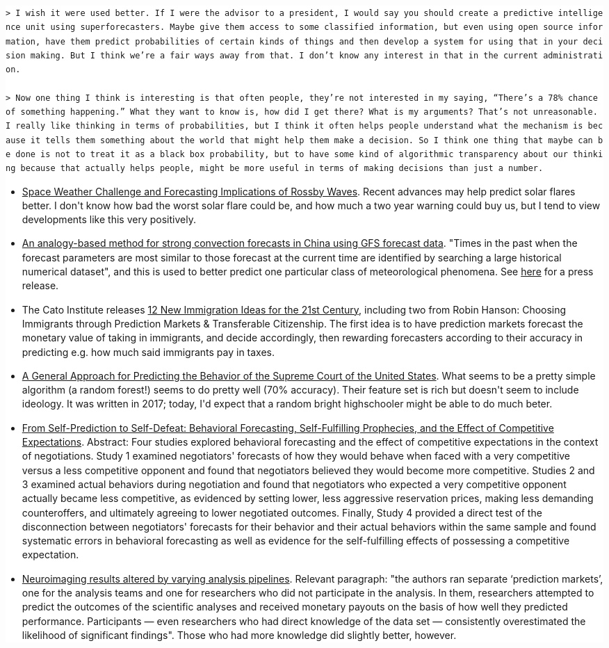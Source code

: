     > I wish it were used better. If I were the advisor to a president, I would say you should create a predictive intelligence unit using superforecasters. Maybe give them access to some classified information, but even using open source information, have them predict probabilities of certain kinds of things and then develop a system for using that in your decision making. But I think we’re a fair ways away from that. I don’t know any interest in that in the current administration.
    
    > Now one thing I think is interesting is that often people, they’re not interested in my saying, “There’s a 78% chance of something happening.” What they want to know is, how did I get there? What is my arguments? That’s not unreasonable. I really like thinking in terms of probabilities, but I think it often helps people understand what the mechanism is because it tells them something about the world that might help them make a decision. So I think one thing that maybe can be done is not to treat it as a black box probability, but to have some kind of algorithmic transparency about our thinking because that actually helps people, might be more useful in terms of making decisions than just a number.
    
*   [Space Weather Challenge and Forecasting Implications of Rossby Waves](https://agupubs.onlinelibrary.wiley.com/doi/full/10.1029/2018SW002109). Recent advances may help predict solar flares better. I don't know how bad the worst solar flare could be, and how much a two year warning could buy us, but I tend to view developments like this very positively.
    
*   [An analogy-based method for strong convection forecasts in China using GFS forecast data](https://www.tandfonline.com/doi/full/10.1080/16742834.2020.1717329). "Times in the past when the forecast parameters are most similar to those forecast at the current time are identified by searching a large historical numerical dataset", and this is used to better predict one particular class of meteorological phenomena. See [here](https://www.eurekalert.org/pub_releases/2020-05/ioap-ata051520.php) for a press release.
    
*   The Cato Institute releases [12 New Immigration Ideas for the 21st Century](https://www.cato.org/publications/white-paper/12-new-immigration-ideas-21st-century), including two from Robin Hanson: Choosing Immigrants through Prediction Markets & Transferable Citizenship. The first idea is to have prediction markets forecast the monetary value of taking in immigrants, and decide accordingly, then rewarding forecasters according to their accuracy in predicting e.g. how much said immigrants pay in taxes.
    
*   [A General Approach for Predicting the Behavior of the Supreme Court of the United States](https://papers.ssrn.com/sol3/papers.cfm?abstract_id=2463244). What seems to be a pretty simple algorithm (a random forest!) seems to do pretty well (70% accuracy). Their feature set is rich but doesn't seem to include ideology. It was written in 2017; today, I'd expect that a random bright highschooler might be able to do much beter.
    
*   [From Self-Prediction to Self-Defeat: Behavioral Forecasting, Self-Fulfilling Prophecies, and the Effect of Competitive Expectations](https://pubmed.ncbi.nlm.nih.gov/14561121/). Abstract: Four studies explored behavioral forecasting and the effect of competitive expectations in the context of negotiations. Study 1 examined negotiators' forecasts of how they would behave when faced with a very competitive versus a less competitive opponent and found that negotiators believed they would become more competitive. Studies 2 and 3 examined actual behaviors during negotiation and found that negotiators who expected a very competitive opponent actually became less competitive, as evidenced by setting lower, less aggressive reservation prices, making less demanding counteroffers, and ultimately agreeing to lower negotiated outcomes. Finally, Study 4 provided a direct test of the disconnection between negotiators' forecasts for their behavior and their actual behaviors within the same sample and found systematic errors in behavioral forecasting as well as evidence for the self-fulfilling effects of possessing a competitive expectation.
    
*   [Neuroimaging results altered by varying analysis pipelines](https://www.nature.com/articles/d41586-020-01282-z). Relevant paragraph: "the authors ran separate ‘prediction markets’, one for the analysis teams and one for researchers who did not participate in the analysis. In them, researchers attempted to predict the outcomes of the scientific analyses and received monetary payouts on the basis of how well they predicted performance. Participants — even researchers who had direct knowledge of the data set — consistently overestimated the likelihood of significant findings". Those who had more knowledge did slightly better, however.
    